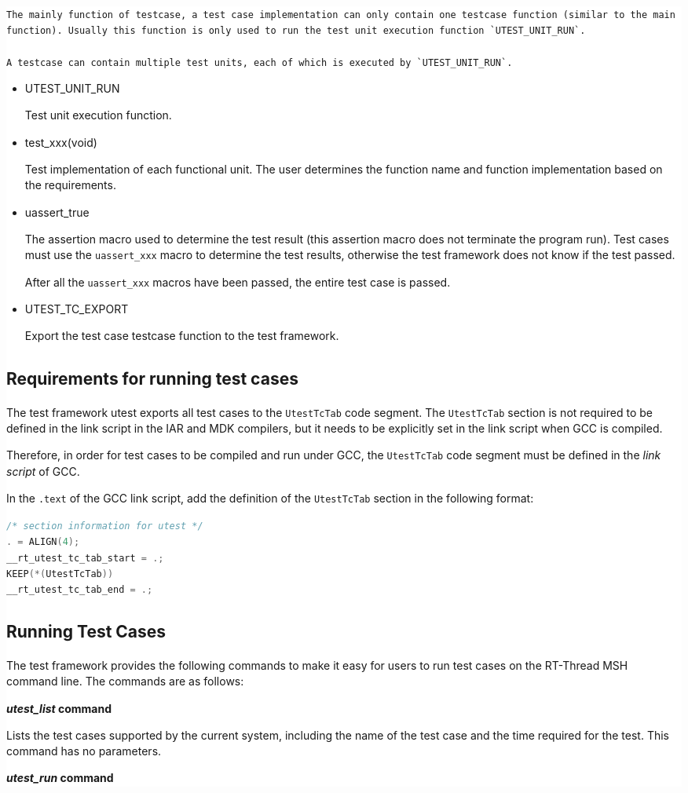     The mainly function of testcase, a test case implementation can only contain one testcase function (similar to the main function). Usually this function is only used to run the test unit execution function `UTEST_UNIT_RUN`.

    A testcase can contain multiple test units, each of which is executed by `UTEST_UNIT_RUN`.

- UTEST_UNIT_RUN

    Test unit execution function.

- test_xxx(void)

    Test implementation of each functional unit. The user determines the function name and function implementation based on the requirements.

- uassert_true

    The assertion macro used to determine the test result (this assertion macro does not terminate the program run). Test cases must use the `uassert_xxx` macro to determine the test results, otherwise the test framework does not know if the test passed.

    After all the `uassert_xxx` macros have been passed, the entire test case is passed.

- UTEST_TC_EXPORT

    Export the test case testcase function to the test framework.

## Requirements for running test cases

The test framework utest exports all test cases to the `UtestTcTab` code segment. The `UtestTcTab` section is not required to be defined in the link script in the IAR and MDK compilers, but it needs to be explicitly set in the link script when GCC is compiled.

Therefore, in order for test cases to be compiled and run under GCC, the `UtestTcTab` code segment must be defined in the *link script* of GCC.

In the `.text` of the GCC link script, add the definition of the `UtestTcTab` section in the following format:

```c
/* section information for utest */
. = ALIGN(4);
__rt_utest_tc_tab_start = .;
KEEP(*(UtestTcTab))
__rt_utest_tc_tab_end = .;
```

## Running Test Cases

The test framework provides the following commands to make it easy for users to run test cases on the RT-Thread MSH command line. The commands are as follows:

***utest_list* command**

Lists the test cases supported by the current system, including the name of the test case and the time required for the test. This command has no parameters.

***utest_run* command**
